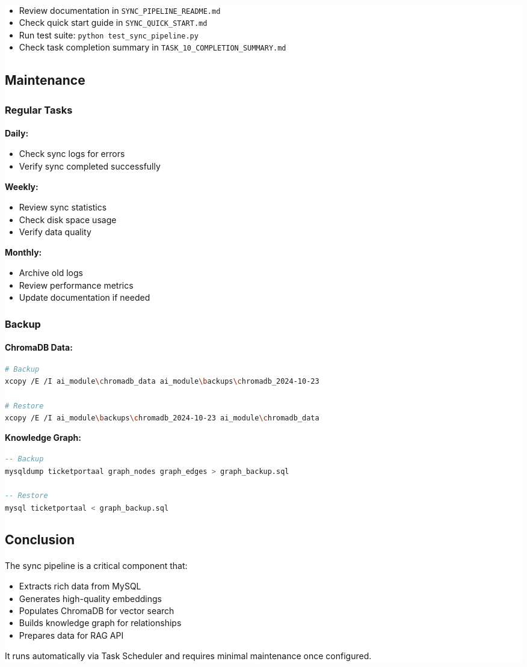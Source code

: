 - Review documentation in `SYNC_PIPELINE_README.md`
- Check quick start guide in `SYNC_QUICK_START.md`
- Run test suite: `python test_sync_pipeline.py`
- Check task completion summary in `TASK_10_COMPLETION_SUMMARY.md`

## Maintenance

### Regular Tasks

**Daily:**
- Check sync logs for errors
- Verify sync completed successfully

**Weekly:**
- Review sync statistics
- Check disk space usage
- Verify data quality

**Monthly:**
- Archive old logs
- Review performance metrics
- Update documentation if needed

### Backup

**ChromaDB Data:**
```bash
# Backup
xcopy /E /I ai_module\chromadb_data ai_module\backups\chromadb_2024-10-23

# Restore
xcopy /E /I ai_module\backups\chromadb_2024-10-23 ai_module\chromadb_data
```

**Knowledge Graph:**
```sql
-- Backup
mysqldump ticketportaal graph_nodes graph_edges > graph_backup.sql

-- Restore
mysql ticketportaal < graph_backup.sql
```

## Conclusion

The sync pipeline is a critical component that:
- Extracts rich data from MySQL
- Generates high-quality embeddings
- Populates ChromaDB for vector search
- Builds knowledge graph for relationships
- Prepares data for RAG API

It runs automatically via Task Scheduler and requires minimal maintenance once configured.

